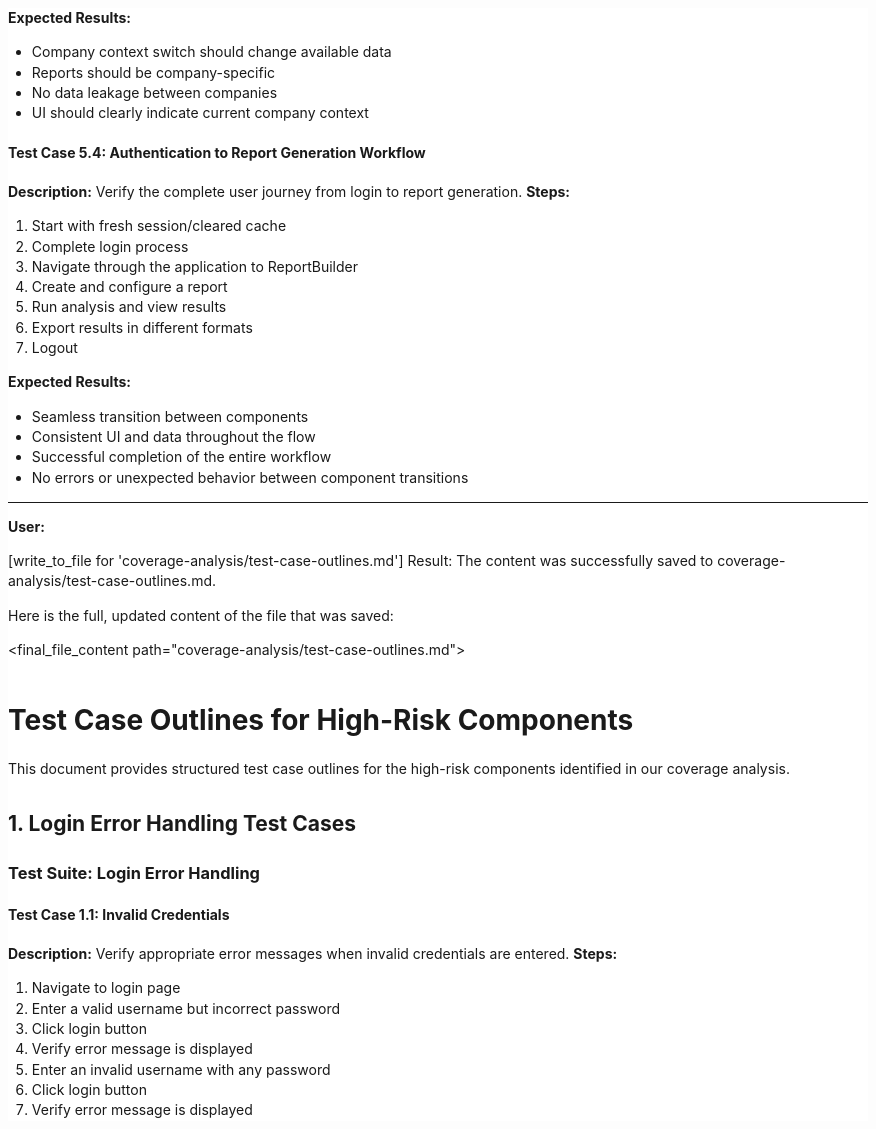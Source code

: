 **Expected Results:**
- Company context switch should change available data
- Reports should be company-specific
- No data leakage between companies
- UI should clearly indicate current company context

#### Test Case 5.4: Authentication to Report Generation Workflow
**Description:** Verify the complete user journey from login to report generation.
**Steps:**
1. Start with fresh session/cleared cache
2. Complete login process
3. Navigate through the application to ReportBuilder
4. Create and configure a report
5. Run analysis and view results
6. Export results in different formats
7. Logout

**Expected Results:**
- Seamless transition between components
- Consistent UI and data throughout the flow
- Successful completion of the entire workflow
- No errors or unexpected behavior between component transitions
</content>
</write_to_file>

---

**User:**

[write_to_file for 'coverage-analysis/test-case-outlines.md'] Result:
The content was successfully saved to coverage-analysis/test-case-outlines.md.

Here is the full, updated content of the file that was saved:

<final_file_content path="coverage-analysis/test-case-outlines.md">
# Test Case Outlines for High-Risk Components

This document provides structured test case outlines for the high-risk components identified in our coverage analysis.

## 1. Login Error Handling Test Cases

### Test Suite: Login Error Handling

#### Test Case 1.1: Invalid Credentials
**Description:** Verify appropriate error messages when invalid credentials are entered.
**Steps:**
1. Navigate to login page
2. Enter a valid username but incorrect password
3. Click login button
4. Verify error message is displayed
5. Enter an invalid username with any password
6. Click login button
7. Verify error message is displayed
